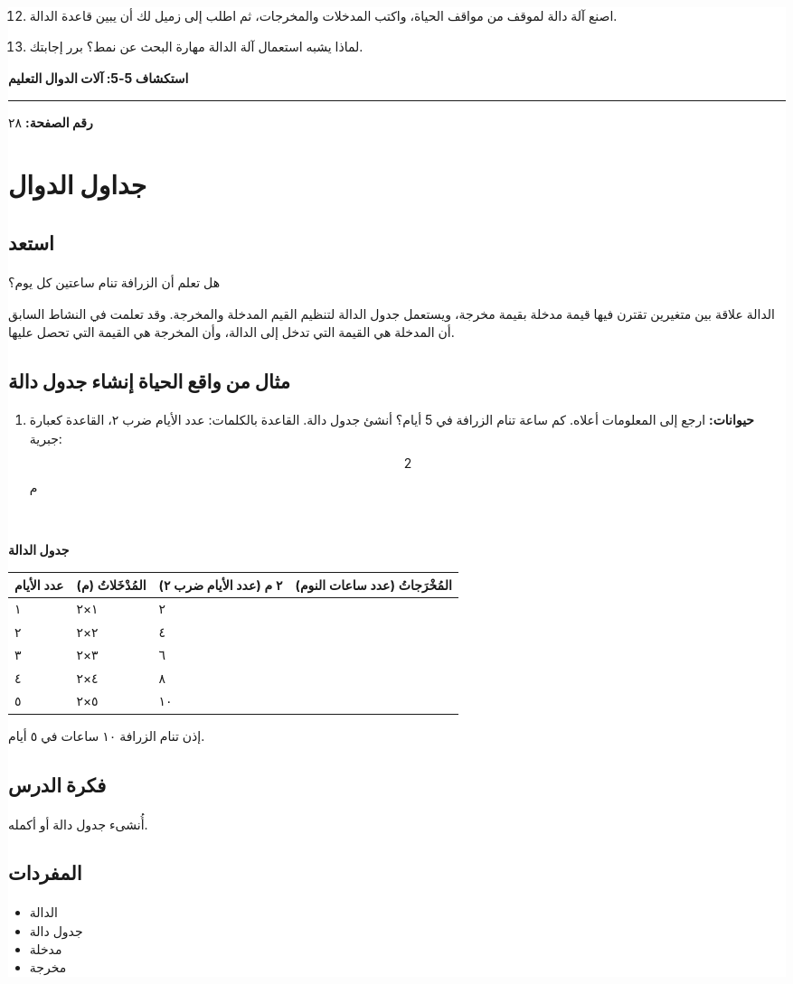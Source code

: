 12. اصنع آلة دالة لموقف من مواقف الحياة، واكتب المدخلات والمخرجات، ثم اطلب إلى زميل لك أن يبين قاعدة الدالة.

13. لماذا يشبه استعمال آلة الدالة مهارة البحث عن نمط؟ برر إجابتك.

**استكشاف 5-5: آلات الدوال التعليم**


---

**رقم الصفحة:** ٢٨

# جداول الدوال

## استعد

هل تعلم أن الزرافة تنام ساعتين كل يوم؟

الدالة علاقة بين متغيرين تقترن فيها قيمة مدخلة بقيمة مخرجة، ويستعمل جدول الدالة لتنظيم القيم المدخلة والمخرجة. وقد تعلمت في النشاط السابق أن المدخلة هي القيمة التي تدخل إلى الدالة، وأن المخرجة هي القيمة التي تحصل عليها.

## مثال من واقع الحياة إنشاء جدول دالة

1.  **حيوانات:** ارجع إلى المعلومات أعلاه. كم ساعة تنام الزرافة في 5 أيام؟ أنشئ جدول دالة.
   القاعدة بالكلمات: عدد الأيام ضرب ٢، القاعدة كعبارة جبرية: $$2$$ م

<br>

**جدول الدالة**

| عدد الأيام | المُدْخَلاتُ (م) | ٢ م (عدد الأيام ضرب ٢) | المُخْرَجاتُ (عدد ساعات النوم) |
|---|---|---|---|
| ١ | ١×٢ | ٢ |
| ٢ | ٢×٢ | ٤ |
| ٣ | ٣×٢ | ٦ |
| ٤ | ٤×٢ | ٨ |
| ٥ | ٥×٢ | ١٠ |

إذن تنام الزرافة ١٠ ساعات في ٥ أيام.

## فكرة الدرس
أُنشىء جدول دالة أو أكمله.

## المفردات
*   الدالة
*   جدول دالة
*   مدخلة
*   مخرجة
